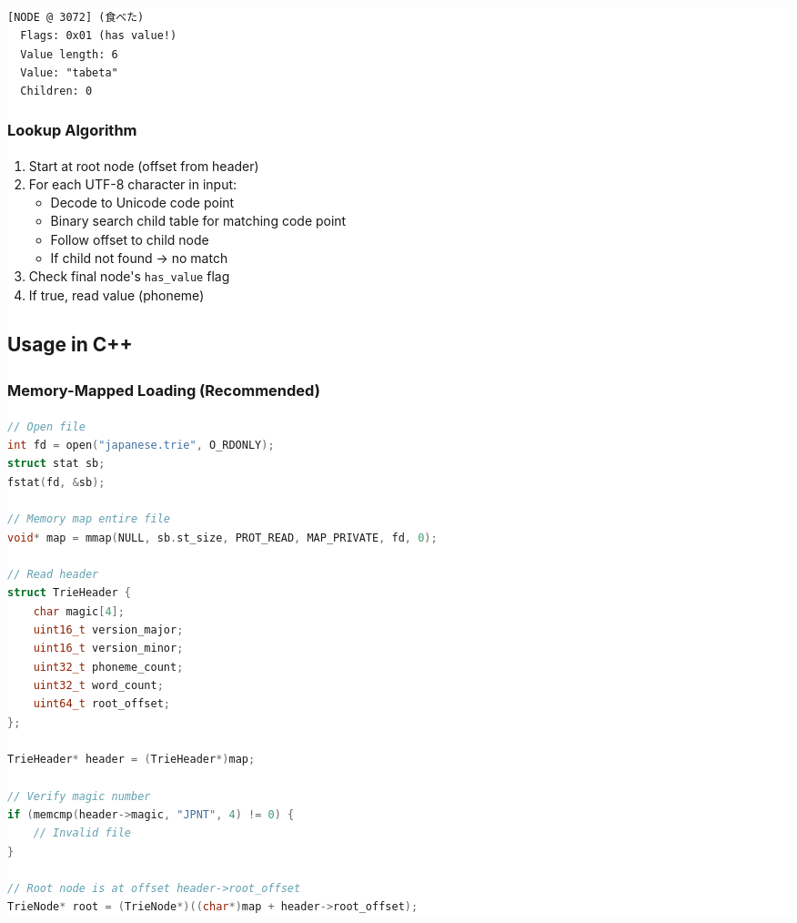 ```
[NODE @ 3072] (食べた)
  Flags: 0x01 (has value!)
  Value length: 6
  Value: "tabeta"
  Children: 0
```

### Lookup Algorithm

1. Start at root node (offset from header)
2. For each UTF-8 character in input:
   - Decode to Unicode code point
   - Binary search child table for matching code point
   - Follow offset to child node
   - If child not found → no match
3. Check final node's `has_value` flag
4. If true, read value (phoneme)

## Usage in C++

### Memory-Mapped Loading (Recommended)

```cpp
// Open file
int fd = open("japanese.trie", O_RDONLY);
struct stat sb;
fstat(fd, &sb);

// Memory map entire file
void* map = mmap(NULL, sb.st_size, PROT_READ, MAP_PRIVATE, fd, 0);

// Read header
struct TrieHeader {
    char magic[4];
    uint16_t version_major;
    uint16_t version_minor;
    uint32_t phoneme_count;
    uint32_t word_count;
    uint64_t root_offset;
};

TrieHeader* header = (TrieHeader*)map;

// Verify magic number
if (memcmp(header->magic, "JPNT", 4) != 0) {
    // Invalid file
}

// Root node is at offset header->root_offset
TrieNode* root = (TrieNode*)((char*)map + header->root_offset);
```
